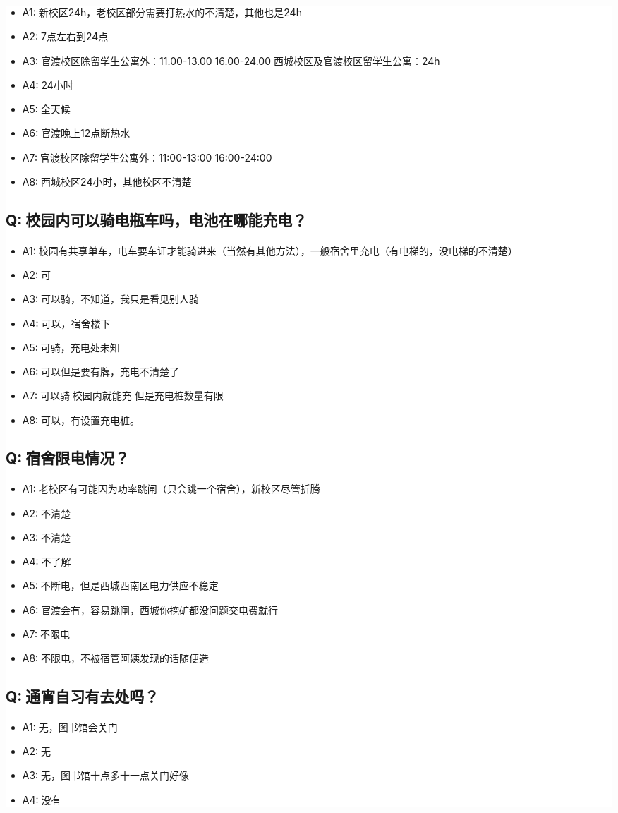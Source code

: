 - A1: 新校区24h，老校区部分需要打热水的不清楚，其他也是24h

- A2: 7点左右到24点

- A3: 官渡校区除留学生公寓外：11.00-13.00 16.00-24.00 西城校区及官渡校区留学生公寓：24h

- A4: 24小时

- A5: 全天候

- A6: 官渡晚上12点断热水

- A7: 官渡校区除留学生公寓外：11:00-13:00 16:00-24:00

- A8: 西城校区24小时，其他校区不清楚

## Q: 校园内可以骑电瓶车吗，电池在哪能充电？

- A1: 校园有共享单车，电车要车证才能骑进来（当然有其他方法），一般宿舍里充电（有电梯的，没电梯的不清楚）

- A2: 可

- A3: 可以骑，不知道，我只是看见别人骑

- A4: 可以，宿舍楼下

- A5: 可骑，充电处未知

- A6: 可以但是要有牌，充电不清楚了

- A7: 可以骑 校园内就能充 但是充电桩数量有限

- A8: 可以，有设置充电桩。

## Q: 宿舍限电情况？

- A1: 老校区有可能因为功率跳闸（只会跳一个宿舍），新校区尽管折腾

- A2: 不清楚

- A3: 不清楚

- A4: 不了解

- A5: 不断电，但是西城西南区电力供应不稳定

- A6: 官渡会有，容易跳闸，西城你挖矿都没问题交电费就行

- A7: 不限电

- A8: 不限电，不被宿管阿姨发现的话随便造

## Q: 通宵自习有去处吗？

- A1: 无，图书馆会关门

- A2: 无

- A3: 无，图书馆十点多十一点关门好像

- A4: 没有
